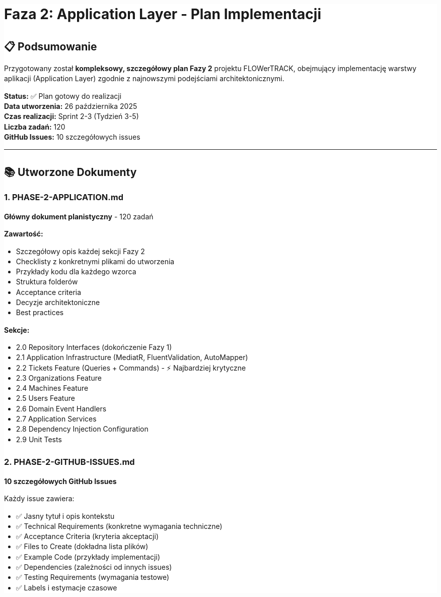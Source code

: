 # Faza 2: Application Layer - Plan Implementacji

## 📋 Podsumowanie

Przygotowany został **kompleksowy, szczegółowy plan Fazy 2** projektu FLOWerTRACK, obejmujący implementację warstwy aplikacji (Application Layer) zgodnie z najnowszymi podejściami architektonicznymi.

**Status:** ✅ Plan gotowy do realizacji  
**Data utworzenia:** 26 października 2025  
**Czas realizacji:** Sprint 2-3 (Tydzień 3-5)  
**Liczba zadań:** 120  
**GitHub Issues:** 10 szczegółowych issues

---

## 📚 Utworzone Dokumenty

### 1. PHASE-2-APPLICATION.md
**Główny dokument planistyczny** - 120 zadań

**Zawartość:**
- Szczegółowy opis każdej sekcji Fazy 2
- Checklisty z konkretnymi plikami do utworzenia
- Przykłady kodu dla każdego wzorca
- Struktura folderów
- Acceptance criteria
- Decyzje architektoniczne
- Best practices

**Sekcje:**
- 2.0 Repository Interfaces (dokończenie Fazy 1)
- 2.1 Application Infrastructure (MediatR, FluentValidation, AutoMapper)
- 2.2 Tickets Feature (Queries + Commands) - ⚡ Najbardziej krytyczne
- 2.3 Organizations Feature
- 2.4 Machines Feature
- 2.5 Users Feature
- 2.6 Domain Event Handlers
- 2.7 Application Services
- 2.8 Dependency Injection Configuration
- 2.9 Unit Tests

### 2. PHASE-2-GITHUB-ISSUES.md
**10 szczegółowych GitHub Issues**

Każdy issue zawiera:
- ✅ Jasny tytuł i opis kontekstu
- ✅ Technical Requirements (konkretne wymagania techniczne)
- ✅ Acceptance Criteria (kryteria akceptacji)
- ✅ Files to Create (dokładna lista plików)
- ✅ Example Code (przykłady implementacji)
- ✅ Dependencies (zależności od innych issues)
- ✅ Testing Requirements (wymagania testowe)
- ✅ Labels i estymacje czasowe
